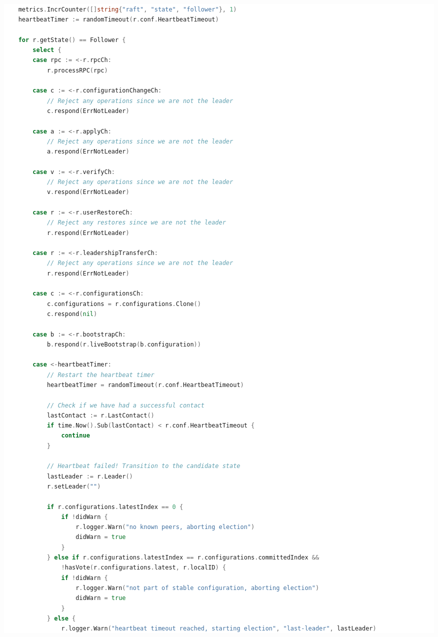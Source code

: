 ```go
	metrics.IncrCounter([]string{"raft", "state", "follower"}, 1)
	heartbeatTimer := randomTimeout(r.conf.HeartbeatTimeout)

	for r.getState() == Follower {
		select {
		case rpc := <-r.rpcCh:
			r.processRPC(rpc)

		case c := <-r.configurationChangeCh:
			// Reject any operations since we are not the leader
			c.respond(ErrNotLeader)

		case a := <-r.applyCh:
			// Reject any operations since we are not the leader
			a.respond(ErrNotLeader)

		case v := <-r.verifyCh:
			// Reject any operations since we are not the leader
			v.respond(ErrNotLeader)

		case r := <-r.userRestoreCh:
			// Reject any restores since we are not the leader
			r.respond(ErrNotLeader)

		case r := <-r.leadershipTransferCh:
			// Reject any operations since we are not the leader
			r.respond(ErrNotLeader)

		case c := <-r.configurationsCh:
			c.configurations = r.configurations.Clone()
			c.respond(nil)

		case b := <-r.bootstrapCh:
			b.respond(r.liveBootstrap(b.configuration))

		case <-heartbeatTimer:
			// Restart the heartbeat timer
			heartbeatTimer = randomTimeout(r.conf.HeartbeatTimeout)

			// Check if we have had a successful contact
			lastContact := r.LastContact()
			if time.Now().Sub(lastContact) < r.conf.HeartbeatTimeout {
				continue
			}

			// Heartbeat failed! Transition to the candidate state
			lastLeader := r.Leader()
			r.setLeader("")

			if r.configurations.latestIndex == 0 {
				if !didWarn {
					r.logger.Warn("no known peers, aborting election")
					didWarn = true
				}
			} else if r.configurations.latestIndex == r.configurations.committedIndex &&
				!hasVote(r.configurations.latest, r.localID) {
				if !didWarn {
					r.logger.Warn("not part of stable configuration, aborting election")
					didWarn = true
				}
			} else {
				r.logger.Warn("heartbeat timeout reached, starting election", "last-leader", lastLeader)
```